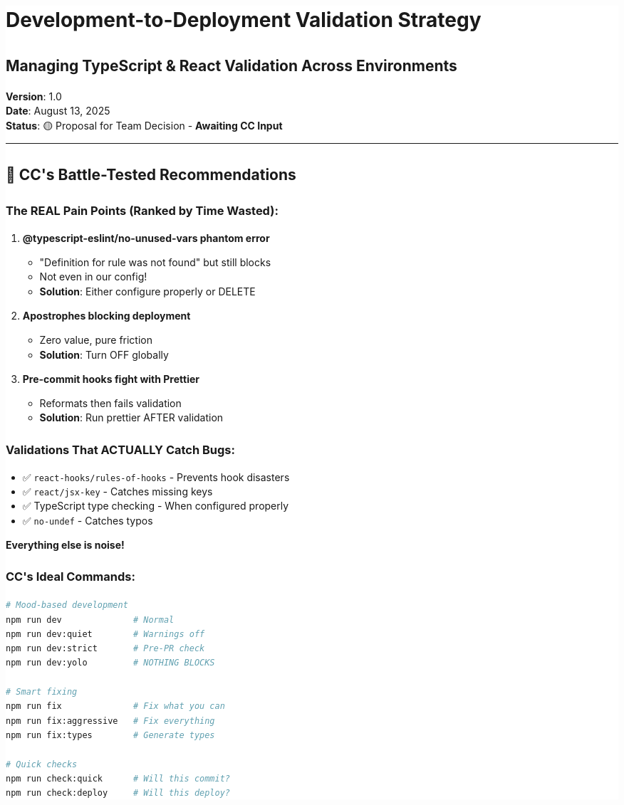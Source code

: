 # Development-to-Deployment Validation Strategy

## Managing TypeScript & React Validation Across Environments

**Version**: 1.0  
**Date**: August 13, 2025  
**Status**: 🟡 Proposal for Team Decision - **Awaiting CC Input**

---

## 🚀 CC's Battle-Tested Recommendations

### The REAL Pain Points (Ranked by Time Wasted):

1. **@typescript-eslint/no-unused-vars phantom error**
   - "Definition for rule was not found" but still blocks
   - Not even in our config!
   - **Solution**: Either configure properly or DELETE

2. **Apostrophes blocking deployment**
   - Zero value, pure friction
   - **Solution**: Turn OFF globally

3. **Pre-commit hooks fight with Prettier**
   - Reformats then fails validation
   - **Solution**: Run prettier AFTER validation

### Validations That ACTUALLY Catch Bugs:

- ✅ `react-hooks/rules-of-hooks` - Prevents hook disasters
- ✅ `react/jsx-key` - Catches missing keys
- ✅ TypeScript type checking - When configured properly
- ✅ `no-undef` - Catches typos

**Everything else is noise!**

### CC's Ideal Commands:

```bash
# Mood-based development
npm run dev              # Normal
npm run dev:quiet        # Warnings off
npm run dev:strict       # Pre-PR check
npm run dev:yolo         # NOTHING BLOCKS

# Smart fixing
npm run fix              # Fix what you can
npm run fix:aggressive   # Fix everything
npm run fix:types        # Generate types

# Quick checks
npm run check:quick      # Will this commit?
npm run check:deploy     # Will this deploy?
```
